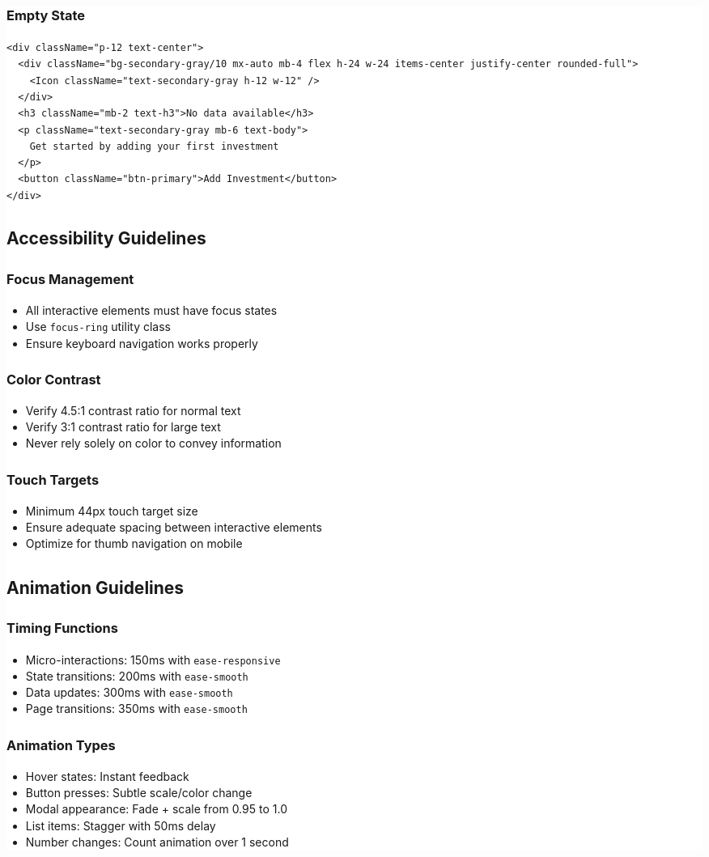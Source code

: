### Empty State

```tsx
<div className="p-12 text-center">
  <div className="bg-secondary-gray/10 mx-auto mb-4 flex h-24 w-24 items-center justify-center rounded-full">
    <Icon className="text-secondary-gray h-12 w-12" />
  </div>
  <h3 className="mb-2 text-h3">No data available</h3>
  <p className="text-secondary-gray mb-6 text-body">
    Get started by adding your first investment
  </p>
  <button className="btn-primary">Add Investment</button>
</div>
```

## Accessibility Guidelines

### Focus Management

- All interactive elements must have focus states
- Use `focus-ring` utility class
- Ensure keyboard navigation works properly

### Color Contrast

- Verify 4.5:1 contrast ratio for normal text
- Verify 3:1 contrast ratio for large text
- Never rely solely on color to convey information

### Touch Targets

- Minimum 44px touch target size
- Ensure adequate spacing between interactive elements
- Optimize for thumb navigation on mobile

## Animation Guidelines

### Timing Functions

- Micro-interactions: 150ms with `ease-responsive`
- State transitions: 200ms with `ease-smooth`
- Data updates: 300ms with `ease-smooth`
- Page transitions: 350ms with `ease-smooth`

### Animation Types

- Hover states: Instant feedback
- Button presses: Subtle scale/color change
- Modal appearance: Fade + scale from 0.95 to 1.0
- List items: Stagger with 50ms delay
- Number changes: Count animation over 1 second
